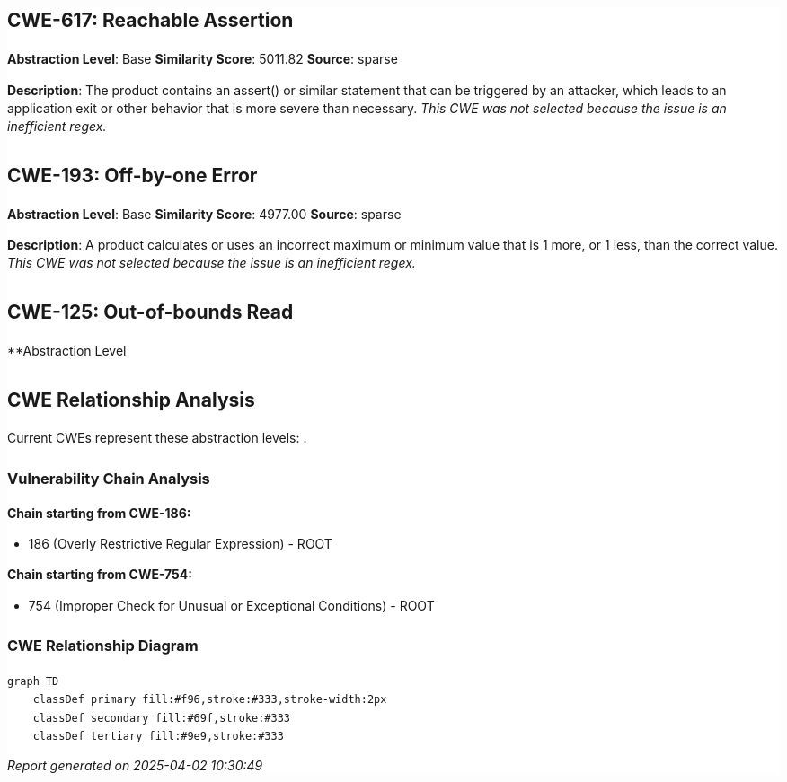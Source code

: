 ## CWE-617: Reachable Assertion
**Abstraction Level**: Base
**Similarity Score**: 5011.82
**Source**: sparse

**Description**:
The product contains an assert() or similar statement that can be triggered by an attacker, which leads to an application exit or other behavior that is more severe than necessary.
*This CWE was not selected because the issue is an inefficient regex.*

## CWE-193: Off-by-one Error
**Abstraction Level**: Base
**Similarity Score**: 4977.00
**Source**: sparse

**Description**:
A product calculates or uses an incorrect maximum or minimum value that is 1 more, or 1 less, than the correct value.
*This CWE was not selected because the issue is an inefficient regex.*

## CWE-125: Out-of-bounds Read
**Abstraction Level


## CWE Relationship Analysis

Current CWEs represent these abstraction levels: .


### Vulnerability Chain Analysis

**Chain starting from CWE-186:**
- 186 (Overly Restrictive Regular Expression) - ROOT


**Chain starting from CWE-754:**
- 754 (Improper Check for Unusual or Exceptional Conditions) - ROOT



### CWE Relationship Diagram

```mermaid
graph TD
    classDef primary fill:#f96,stroke:#333,stroke-width:2px
    classDef secondary fill:#69f,stroke:#333
    classDef tertiary fill:#9e9,stroke:#333
```



*Report generated on 2025-04-02 10:30:49*
